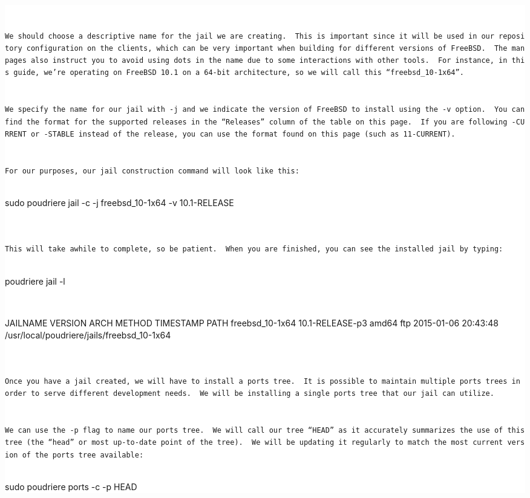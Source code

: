 ```


We should choose a descriptive name for the jail we are creating.  This is important since it will be used in our repository configuration on the clients, which can be very important when building for different versions of FreeBSD.  The man pages also instruct you to avoid using dots in the name due to some interactions with other tools.  For instance, in this guide, we’re operating on FreeBSD 10.1 on a 64-bit architecture, so we will call this “freebsd_10-1x64”.


We specify the name for our jail with -j and we indicate the version of FreeBSD to install using the -v option.  You can find the format for the supported releases in the “Releases” column of the table on this page.  If you are following -CURRENT or -STABLE instead of the release, you can use the format found on this page (such as 11-CURRENT).


For our purposes, our jail construction command will look like this:


```
sudo poudriere jail -c -j freebsd_10-1x64 -v 10.1-RELEASE

```


This will take awhile to complete, so be patient.  When you are finished, you can see the installed jail by typing:


```
poudriere jail -l

```


```
JAILNAME        VERSION         ARCH  METHOD TIMESTAMP           PATH
freebsd_10-1x64 10.1-RELEASE-p3 amd64 ftp    2015-01-06 20:43:48 /usr/local/poudriere/jails/freebsd_10-1x64

```


Once you have a jail created, we will have to install a ports tree.  It is possible to maintain multiple ports trees in order to serve different development needs.  We will be installing a single ports tree that our jail can utilize.


We can use the -p flag to name our ports tree.  We will call our tree “HEAD” as it accurately summarizes the use of this tree (the “head” or most up-to-date point of the tree).  We will be updating it regularly to match the most current version of the ports tree available:


```
sudo poudriere ports -c -p HEAD
